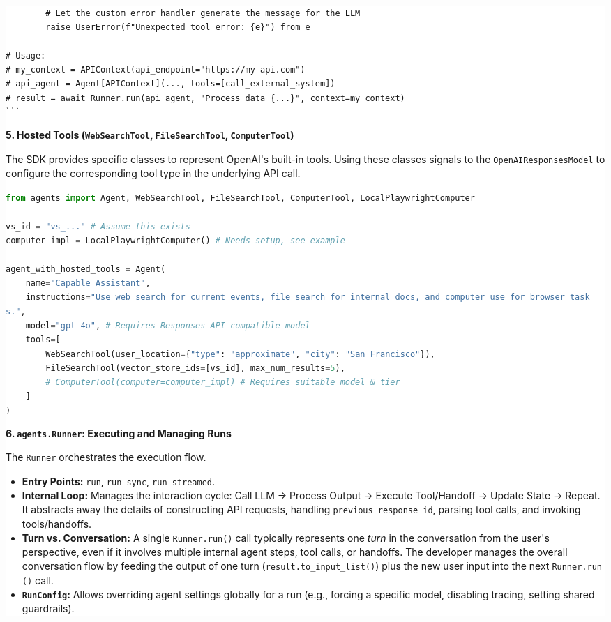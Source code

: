             # Let the custom error handler generate the message for the LLM
            raise UserError(f"Unexpected tool error: {e}") from e

    # Usage:
    # my_context = APIContext(api_endpoint="https://my-api.com")
    # api_agent = Agent[APIContext](..., tools=[call_external_system])
    # result = await Runner.run(api_agent, "Process data {...}", context=my_context)
    ```

**5. Hosted Tools (`WebSearchTool`, `FileSearchTool`, `ComputerTool`)**

The SDK provides specific classes to represent OpenAI's built-in tools. Using these classes signals to the `OpenAIResponsesModel` to configure the corresponding tool type in the underlying API call.

```python
from agents import Agent, WebSearchTool, FileSearchTool, ComputerTool, LocalPlaywrightComputer

vs_id = "vs_..." # Assume this exists
computer_impl = LocalPlaywrightComputer() # Needs setup, see example

agent_with_hosted_tools = Agent(
    name="Capable Assistant",
    instructions="Use web search for current events, file search for internal docs, and computer use for browser tasks.",
    model="gpt-4o", # Requires Responses API compatible model
    tools=[
        WebSearchTool(user_location={"type": "approximate", "city": "San Francisco"}),
        FileSearchTool(vector_store_ids=[vs_id], max_num_results=5),
        # ComputerTool(computer=computer_impl) # Requires suitable model & tier
    ]
)
```

**6. `agents.Runner`: Executing and Managing Runs**

The `Runner` orchestrates the execution flow.

*   **Entry Points:** `run`, `run_sync`, `run_streamed`.
*   **Internal Loop:** Manages the interaction cycle: Call LLM -> Process Output -> Execute Tool/Handoff -> Update State -> Repeat. It abstracts away the details of constructing API requests, handling `previous_response_id`, parsing tool calls, and invoking tools/handoffs.
*   **Turn vs. Conversation:** A single `Runner.run()` call typically represents one *turn* in the conversation from the user's perspective, even if it involves multiple internal agent steps, tool calls, or handoffs. The developer manages the overall conversation flow by feeding the output of one turn (`result.to_input_list()`) plus the new user input into the next `Runner.run()` call.
*   **`RunConfig`:** Allows overriding agent settings globally for a run (e.g., forcing a specific model, disabling tracing, setting shared guardrails).
